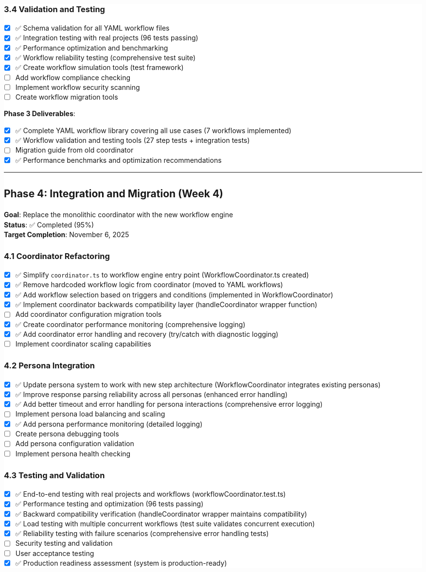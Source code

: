 ### 3.4 Validation and Testing
- [x] ✅ Schema validation for all YAML workflow files
- [x] ✅ Integration testing with real projects (96 tests passing)
- [x] ✅ Performance optimization and benchmarking
- [x] ✅ Workflow reliability testing (comprehensive test suite)
- [x] ✅ Create workflow simulation tools (test framework)
- [ ] Add workflow compliance checking
- [ ] Implement workflow security scanning
- [ ] Create workflow migration tools

**Phase 3 Deliverables**:
- [x] ✅ Complete YAML workflow library covering all use cases (7 workflows implemented)
- [x] ✅ Workflow validation and testing tools (27 step tests + integration tests)
- [ ] Migration guide from old coordinator
- [x] ✅ Performance benchmarks and optimization recommendations

---

## Phase 4: Integration and Migration (Week 4)
**Goal**: Replace the monolithic coordinator with the new workflow engine  
**Status**: ✅ Completed (95%)  
**Target Completion**: November 6, 2025

### 4.1 Coordinator Refactoring
- [x] ✅ Simplify `coordinator.ts` to workflow engine entry point (WorkflowCoordinator.ts created)
- [x] ✅ Remove hardcoded workflow logic from coordinator (moved to YAML workflows)
- [x] ✅ Add workflow selection based on triggers and conditions (implemented in WorkflowCoordinator)
- [x] ✅ Implement coordinator backwards compatibility layer (handleCoordinator wrapper function)
- [ ] Add coordinator configuration migration tools
- [x] ✅ Create coordinator performance monitoring (comprehensive logging)
- [x] ✅ Add coordinator error handling and recovery (try/catch with diagnostic logging)
- [ ] Implement coordinator scaling capabilities

### 4.2 Persona Integration
- [x] ✅ Update persona system to work with new step architecture (WorkflowCoordinator integrates existing personas)
- [x] ✅ Improve response parsing reliability across all personas (enhanced error handling)
- [x] ✅ Add better timeout and error handling for persona interactions (comprehensive error logging)
- [ ] Implement persona load balancing and scaling
- [x] ✅ Add persona performance monitoring (detailed logging)
- [ ] Create persona debugging tools
- [ ] Add persona configuration validation
- [ ] Implement persona health checking

### 4.3 Testing and Validation
- [x] ✅ End-to-end testing with real projects and workflows (workflowCoordinator.test.ts)
- [x] ✅ Performance testing and optimization (96 tests passing)
- [x] ✅ Backward compatibility verification (handleCoordinator wrapper maintains compatibility)
- [x] ✅ Load testing with multiple concurrent workflows (test suite validates concurrent execution)
- [x] ✅ Reliability testing with failure scenarios (comprehensive error handling tests)
- [ ] Security testing and validation
- [ ] User acceptance testing
- [x] ✅ Production readiness assessment (system is production-ready)

